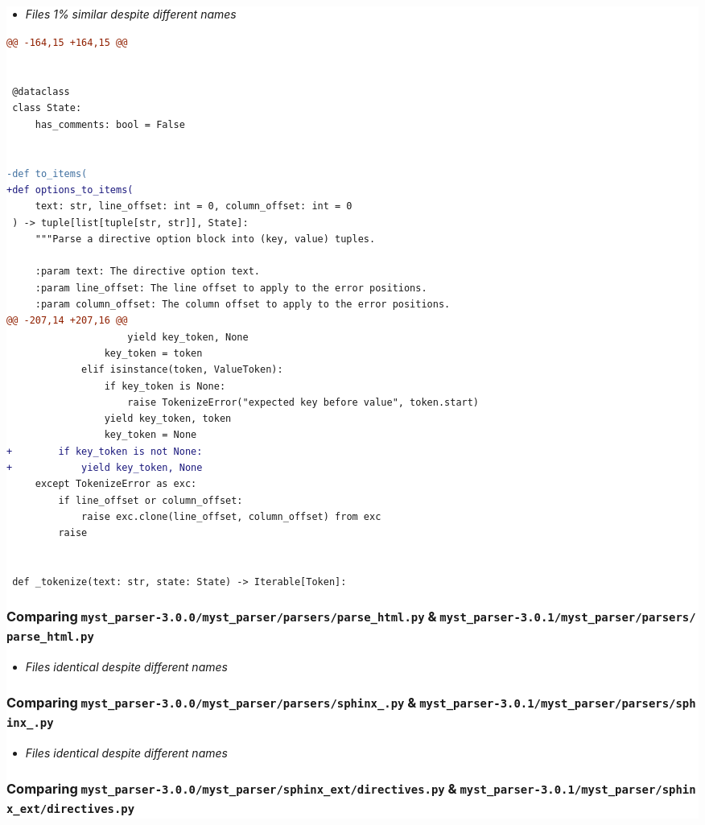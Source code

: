  * *Files 1% similar despite different names*

```diff
@@ -164,15 +164,15 @@
 
 
 @dataclass
 class State:
     has_comments: bool = False
 
 
-def to_items(
+def options_to_items(
     text: str, line_offset: int = 0, column_offset: int = 0
 ) -> tuple[list[tuple[str, str]], State]:
     """Parse a directive option block into (key, value) tuples.
 
     :param text: The directive option text.
     :param line_offset: The line offset to apply to the error positions.
     :param column_offset: The column offset to apply to the error positions.
@@ -207,14 +207,16 @@
                     yield key_token, None
                 key_token = token
             elif isinstance(token, ValueToken):
                 if key_token is None:
                     raise TokenizeError("expected key before value", token.start)
                 yield key_token, token
                 key_token = None
+        if key_token is not None:
+            yield key_token, None
     except TokenizeError as exc:
         if line_offset or column_offset:
             raise exc.clone(line_offset, column_offset) from exc
         raise
 
 
 def _tokenize(text: str, state: State) -> Iterable[Token]:
```

### Comparing `myst_parser-3.0.0/myst_parser/parsers/parse_html.py` & `myst_parser-3.0.1/myst_parser/parsers/parse_html.py`

 * *Files identical despite different names*

### Comparing `myst_parser-3.0.0/myst_parser/parsers/sphinx_.py` & `myst_parser-3.0.1/myst_parser/parsers/sphinx_.py`

 * *Files identical despite different names*

### Comparing `myst_parser-3.0.0/myst_parser/sphinx_ext/directives.py` & `myst_parser-3.0.1/myst_parser/sphinx_ext/directives.py`
